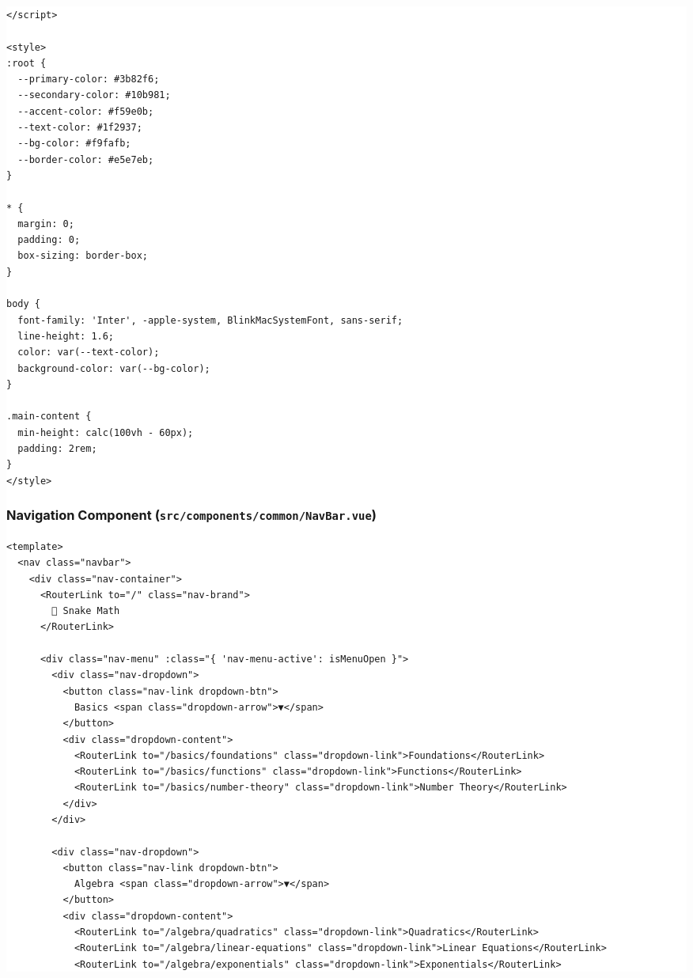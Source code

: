```vue
</script>

<style>
:root {
  --primary-color: #3b82f6;
  --secondary-color: #10b981;
  --accent-color: #f59e0b;
  --text-color: #1f2937;
  --bg-color: #f9fafb;
  --border-color: #e5e7eb;
}

* {
  margin: 0;
  padding: 0;
  box-sizing: border-box;
}

body {
  font-family: 'Inter', -apple-system, BlinkMacSystemFont, sans-serif;
  line-height: 1.6;
  color: var(--text-color);
  background-color: var(--bg-color);
}

.main-content {
  min-height: calc(100vh - 60px);
  padding: 2rem;
}
</style>
```

### Navigation Component (`src/components/common/NavBar.vue`)
```vue
<template>
  <nav class="navbar">
    <div class="nav-container">
      <RouterLink to="/" class="nav-brand">
        🐍 Snake Math
      </RouterLink>
      
      <div class="nav-menu" :class="{ 'nav-menu-active': isMenuOpen }">
        <div class="nav-dropdown">
          <button class="nav-link dropdown-btn">
            Basics <span class="dropdown-arrow">▼</span>
          </button>
          <div class="dropdown-content">
            <RouterLink to="/basics/foundations" class="dropdown-link">Foundations</RouterLink>
            <RouterLink to="/basics/functions" class="dropdown-link">Functions</RouterLink>
            <RouterLink to="/basics/number-theory" class="dropdown-link">Number Theory</RouterLink>
          </div>
        </div>
        
        <div class="nav-dropdown">
          <button class="nav-link dropdown-btn">
            Algebra <span class="dropdown-arrow">▼</span>
          </button>
          <div class="dropdown-content">
            <RouterLink to="/algebra/quadratics" class="dropdown-link">Quadratics</RouterLink>
            <RouterLink to="/algebra/linear-equations" class="dropdown-link">Linear Equations</RouterLink>
            <RouterLink to="/algebra/exponentials" class="dropdown-link">Exponentials</RouterLink>
```